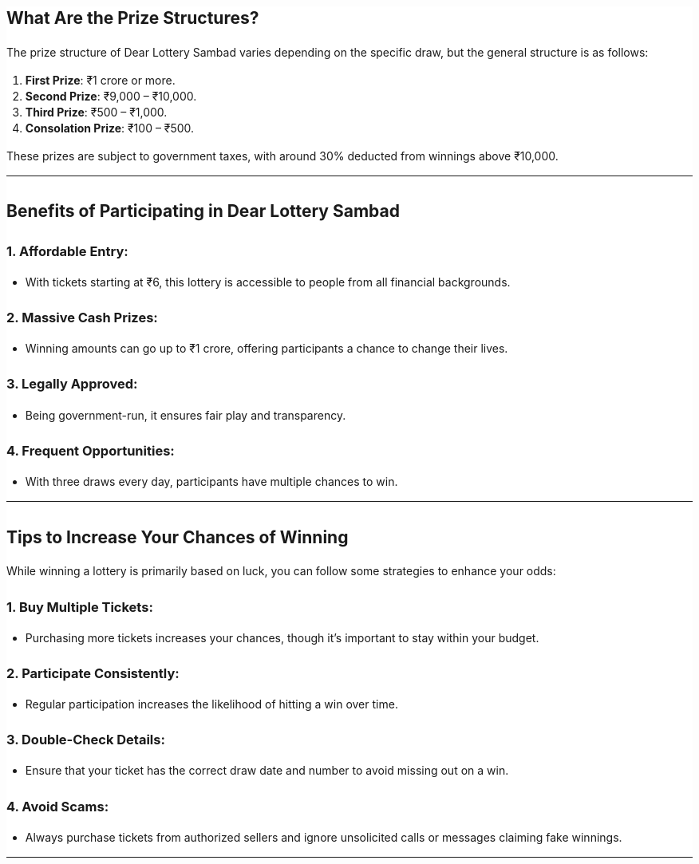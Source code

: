 
## What Are the Prize Structures?

The prize structure of Dear Lottery Sambad varies depending on the specific draw, but the general structure is as follows:

1. **First Prize**: ₹1 crore or more.
2. **Second Prize**: ₹9,000 – ₹10,000.
3. **Third Prize**: ₹500 – ₹1,000.
4. **Consolation Prize**: ₹100 – ₹500.

These prizes are subject to government taxes, with around 30% deducted from winnings above ₹10,000.

---

## Benefits of Participating in Dear Lottery Sambad

### 1. Affordable Entry:
- With tickets starting at ₹6, this lottery is accessible to people from all financial backgrounds.

### 2. Massive Cash Prizes:
- Winning amounts can go up to ₹1 crore, offering participants a chance to change their lives.

### 3. Legally Approved:
- Being government-run, it ensures fair play and transparency.

### 4. Frequent Opportunities:
- With three draws every day, participants have multiple chances to win.

---

## Tips to Increase Your Chances of Winning

While winning a lottery is primarily based on luck, you can follow some strategies to enhance your odds:

### 1. Buy Multiple Tickets:
- Purchasing more tickets increases your chances, though it’s important to stay within your budget.

### 2. Participate Consistently:
- Regular participation increases the likelihood of hitting a win over time.

### 3. Double-Check Details:
- Ensure that your ticket has the correct draw date and number to avoid missing out on a win.

### 4. Avoid Scams:
- Always purchase tickets from authorized sellers and ignore unsolicited calls or messages claiming fake winnings.

---
